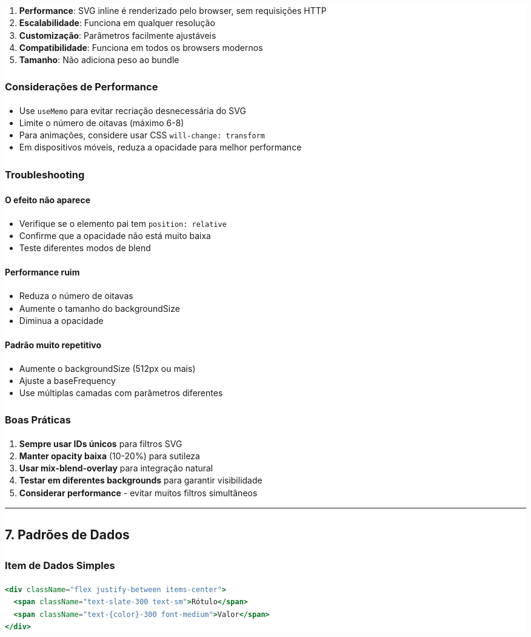 1. **Performance**: SVG inline é renderizado pelo browser, sem requisições HTTP
2. **Escalabilidade**: Funciona em qualquer resolução
3. **Customização**: Parâmetros facilmente ajustáveis
4. **Compatibilidade**: Funciona em todos os browsers modernos
5. **Tamanho**: Não adiciona peso ao bundle

### Considerações de Performance

- Use `useMemo` para evitar recriação desnecessária do SVG
- Limite o número de oitavas (máximo 6-8)
- Para animações, considere usar CSS `will-change: transform`
- Em dispositivos móveis, reduza a opacidade para melhor performance

### Troubleshooting

#### O efeito não aparece

- Verifique se o elemento pai tem `position: relative`
- Confirme que a opacidade não está muito baixa
- Teste diferentes modos de blend

#### Performance ruim

- Reduza o número de oitavas
- Aumente o tamanho do backgroundSize
- Diminua a opacidade

#### Padrão muito repetitivo

- Aumente o backgroundSize (512px ou mais)
- Ajuste a baseFrequency
- Use múltiplas camadas com parâmetros diferentes

### Boas Práticas

1. **Sempre usar IDs únicos** para filtros SVG
2. **Manter opacity baixa** (10-20%) para sutileza
3. **Usar mix-blend-overlay** para integração natural
4. **Testar em diferentes backgrounds** para garantir visibilidade
5. **Considerar performance** - evitar muitos filtros simultâneos

---

## 7. Padrões de Dados

### Item de Dados Simples

```jsx
<div className="flex justify-between items-center">
  <span className="text-slate-300 text-sm">Rótulo</span>
  <span className="text-{color}-300 font-medium">Valor</span>
</div>
```
